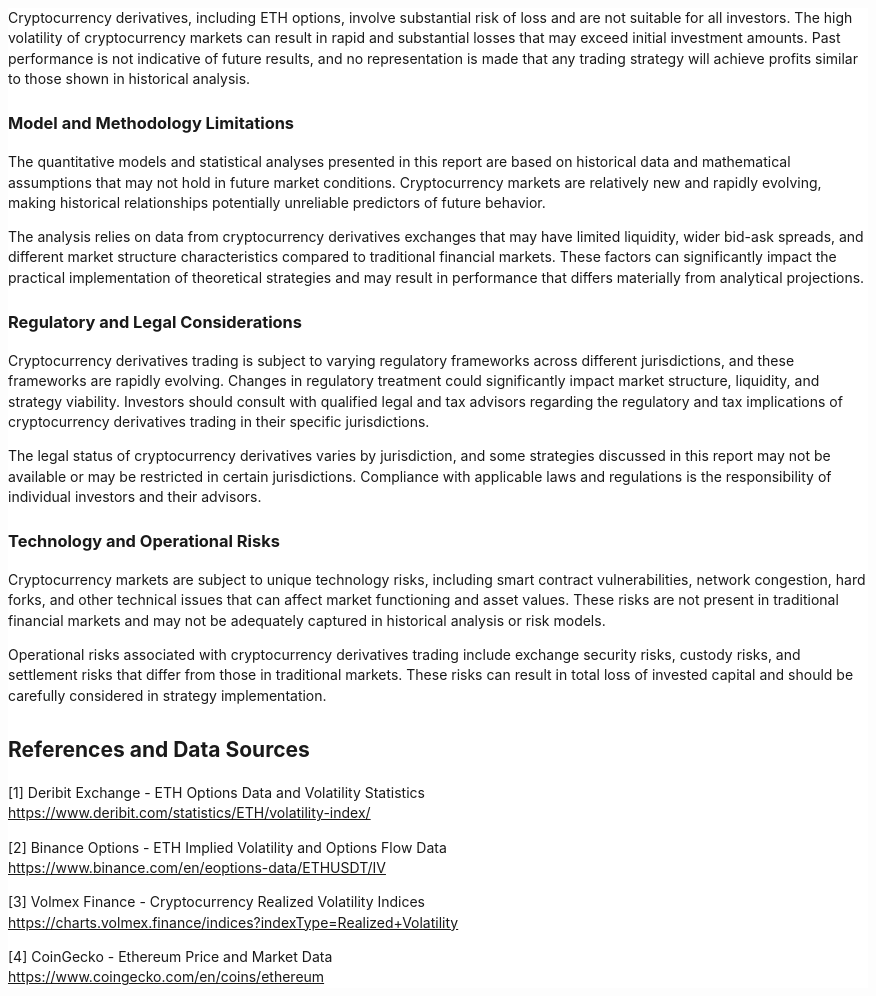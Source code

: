 Cryptocurrency derivatives, including ETH options, involve substantial risk of loss and are not suitable for all investors. The high volatility of cryptocurrency markets can result in rapid and substantial losses that may exceed initial investment amounts. Past performance is not indicative of future results, and no representation is made that any trading strategy will achieve profits similar to those shown in historical analysis.

### Model and Methodology Limitations

The quantitative models and statistical analyses presented in this report are based on historical data and mathematical assumptions that may not hold in future market conditions. Cryptocurrency markets are relatively new and rapidly evolving, making historical relationships potentially unreliable predictors of future behavior.

The analysis relies on data from cryptocurrency derivatives exchanges that may have limited liquidity, wider bid-ask spreads, and different market structure characteristics compared to traditional financial markets. These factors can significantly impact the practical implementation of theoretical strategies and may result in performance that differs materially from analytical projections.

### Regulatory and Legal Considerations

Cryptocurrency derivatives trading is subject to varying regulatory frameworks across different jurisdictions, and these frameworks are rapidly evolving. Changes in regulatory treatment could significantly impact market structure, liquidity, and strategy viability. Investors should consult with qualified legal and tax advisors regarding the regulatory and tax implications of cryptocurrency derivatives trading in their specific jurisdictions.

The legal status of cryptocurrency derivatives varies by jurisdiction, and some strategies discussed in this report may not be available or may be restricted in certain jurisdictions. Compliance with applicable laws and regulations is the responsibility of individual investors and their advisors.

### Technology and Operational Risks

Cryptocurrency markets are subject to unique technology risks, including smart contract vulnerabilities, network congestion, hard forks, and other technical issues that can affect market functioning and asset values. These risks are not present in traditional financial markets and may not be adequately captured in historical analysis or risk models.

Operational risks associated with cryptocurrency derivatives trading include exchange security risks, custody risks, and settlement risks that differ from those in traditional markets. These risks can result in total loss of invested capital and should be carefully considered in strategy implementation.

## References and Data Sources

[1] Deribit Exchange - ETH Options Data and Volatility Statistics  
https://www.deribit.com/statistics/ETH/volatility-index/

[2] Binance Options - ETH Implied Volatility and Options Flow Data  
https://www.binance.com/en/eoptions-data/ETHUSDT/IV

[3] Volmex Finance - Cryptocurrency Realized Volatility Indices  
https://charts.volmex.finance/indices?indexType=Realized+Volatility

[4] CoinGecko - Ethereum Price and Market Data  
https://www.coingecko.com/en/coins/ethereum
